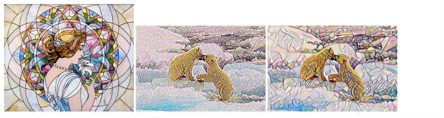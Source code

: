 <img src="style/mosaic.jpg" width="256"/> <img src="results/polarbear_mosaic.jpg" width="256"/> <img src="results/polarbear_mosaic_gatys.jpg" width="256"/>